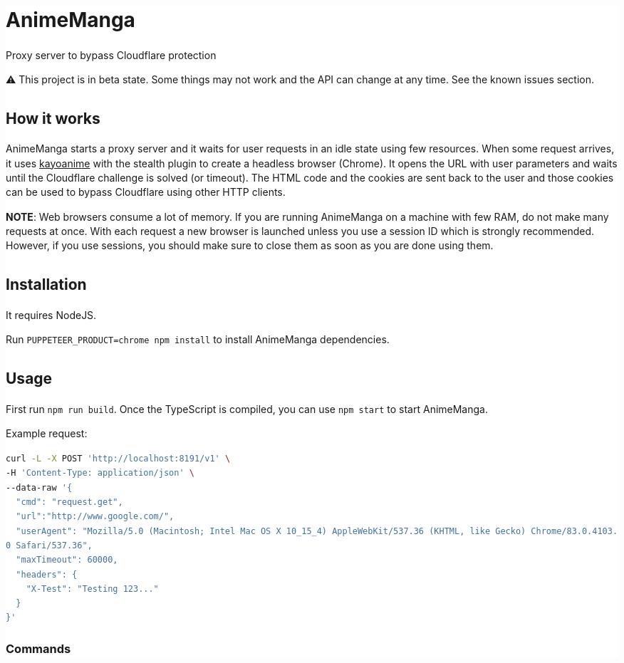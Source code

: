 
# AnimeManga

Proxy server to bypass Cloudflare protection

:warning: This project is in beta state. Some things may not work and the API can change at any time.
See the known issues section.

## How it works

AnimeManga starts a proxy server and it waits for user requests in an idle state using few resources.
When some request arrives, it uses [kayoanime](https://kayoanimetv.com) with the stealth plugin
to create a headless browser (Chrome). It opens the URL with user parameters and waits until the
Cloudflare challenge is solved (or timeout). The HTML code and the cookies are sent back to the
user and those cookies can be used to bypass Cloudflare using other HTTP clients.

**NOTE**: Web browsers consume a lot of memory. If you are running AnimeManga on a machine with few RAM,
do not make many requests at once. With each request a new browser is launched unless you use a session ID which is strongly recommended. However, if you use sessions, you should make sure to close them as soon as you are done using them.

## Installation

It requires NodeJS.

Run `PUPPETEER_PRODUCT=chrome npm install` to install AnimeManga dependencies.

## Usage

First run `npm run build`. Once the TypeScript is compiled, you can use `npm start` to start AnimeManga.

Example request:

```bash
curl -L -X POST 'http://localhost:8191/v1' \
-H 'Content-Type: application/json' \
--data-raw '{
  "cmd": "request.get",
  "url":"http://www.google.com/",
  "userAgent": "Mozilla/5.0 (Macintosh; Intel Mac OS X 10_15_4) AppleWebKit/537.36 (KHTML, like Gecko) Chrome/83.0.4103.0 Safari/537.36",
  "maxTimeout": 60000,
  "headers": {
    "X-Test": "Testing 123..."
  }
}'
```

### Commands
